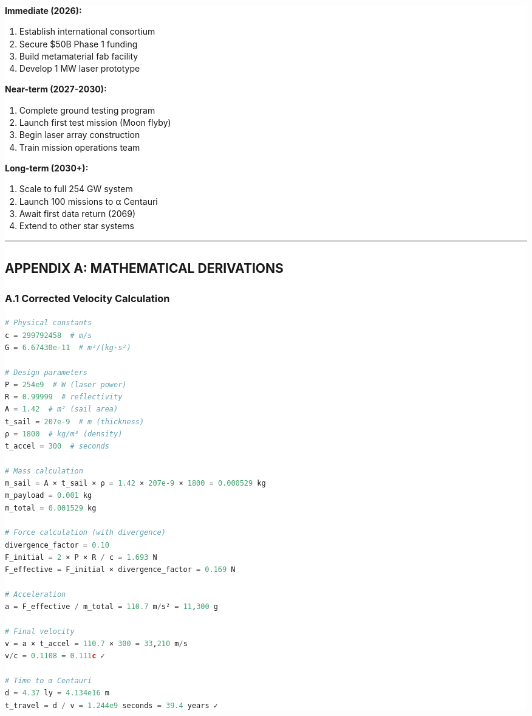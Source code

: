 **Immediate (2026):**
1. Establish international consortium
2. Secure $50B Phase 1 funding
3. Build metamaterial fab facility
4. Develop 1 MW laser prototype

**Near-term (2027-2030):**
1. Complete ground testing program
2. Launch first test mission (Moon flyby)
3. Begin laser array construction
4. Train mission operations team

**Long-term (2030+):**
1. Scale to full 254 GW system
2. Launch 100 missions to α Centauri
3. Await first data return (2069)
4. Extend to other star systems

---

## APPENDIX A: MATHEMATICAL DERIVATIONS

### A.1 Corrected Velocity Calculation

```python
# Physical constants
c = 299792458  # m/s
G = 6.67430e-11  # m³/(kg·s²)

# Design parameters
P = 254e9  # W (laser power)
R = 0.99999  # reflectivity
A = 1.42  # m² (sail area)
t_sail = 207e-9  # m (thickness)
ρ = 1800  # kg/m³ (density)
t_accel = 300  # seconds

# Mass calculation
m_sail = A × t_sail × ρ = 1.42 × 207e-9 × 1800 = 0.000529 kg
m_payload = 0.001 kg
m_total = 0.001529 kg

# Force calculation (with divergence)
divergence_factor = 0.10
F_initial = 2 × P × R / c = 1.693 N
F_effective = F_initial × divergence_factor = 0.169 N

# Acceleration
a = F_effective / m_total = 110.7 m/s² = 11,300 g

# Final velocity
v = a × t_accel = 110.7 × 300 = 33,210 m/s
v/c = 0.1108 = 0.111c ✓

# Time to α Centauri
d = 4.37 ly = 4.134e16 m
t_travel = d / v = 1.244e9 seconds = 39.4 years ✓
```
